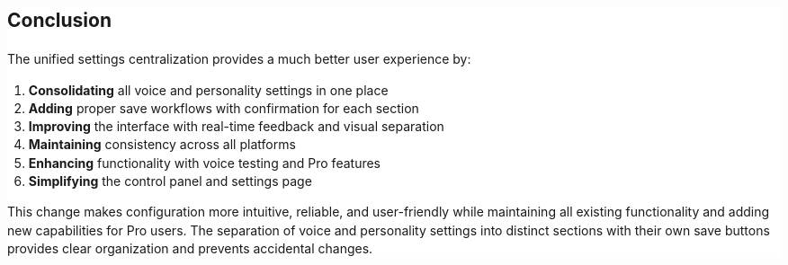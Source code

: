 ## Conclusion

The unified settings centralization provides a much better user experience by:

1. **Consolidating** all voice and personality settings in one place
2. **Adding** proper save workflows with confirmation for each section
3. **Improving** the interface with real-time feedback and visual separation
4. **Maintaining** consistency across all platforms
5. **Enhancing** functionality with voice testing and Pro features
6. **Simplifying** the control panel and settings page

This change makes configuration more intuitive, reliable, and user-friendly while maintaining all existing functionality and adding new capabilities for Pro users. The separation of voice and personality settings into distinct sections with their own save buttons provides clear organization and prevents accidental changes.
